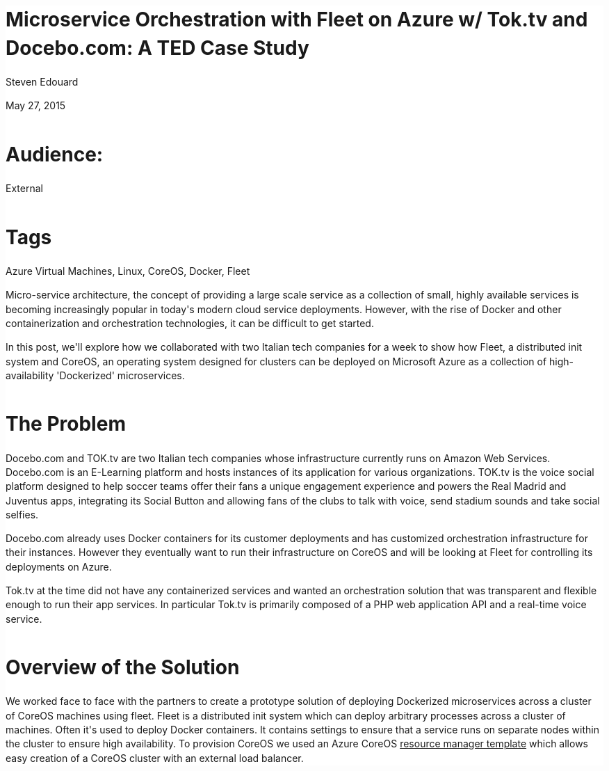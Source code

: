 # Microservice Orchestration with Fleet on Azure w/ Tok.tv and Docebo.com: A TED Case Study

Steven Edouard

May 27, 2015

# Audience:

External

# Tags

Azure Virtual Machines, Linux, CoreOS, Docker, Fleet

Micro-service architecture, the concept of providing a large scale service as a collection of small, highly available services is becoming increasingly popular in today's modern cloud service deployments. However, with the rise of Docker and other containerization and orchestration technologies, it can be difficult to get started.

In this post, we'll explore how we collaborated with two Italian tech companies for a week to show how Fleet, a distributed init system and CoreOS, an operating system designed for clusters can be deployed on Microsoft Azure as a collection of high-availability 'Dockerized' microservices.

# The Problem

Docebo.com and TOK.tv are two Italian tech companies whose infrastructure currently runs on Amazon Web Services. Docebo.com is an E-Learning platform and hosts instances of its application for various organizations. TOK.tv is the voice social platform designed to help soccer teams offer their fans a unique engagement experience and powers the Real Madrid and Juventus apps, integrating its Social Button and allowing fans of the clubs to talk with voice, send stadium sounds and take social selfies.

Docebo.com already uses Docker containers for its customer deployments and has customized orchestration infrastructure for their instances. However they eventually want to run their infrastructure on CoreOS and will be looking at Fleet for controlling its deployments on Azure.

Tok.tv at the time did not have any containerized services and wanted an orchestration solution that was transparent and flexible enough to run their app services. In particular Tok.tv is primarily composed of a PHP web application API and a real-time voice service.

# Overview of the Solution

We worked face to face with the partners to create a prototype solution of deploying Dockerized microservices across a cluster of CoreOS machines using fleet. Fleet is a distributed init system which can deploy arbitrary processes across a cluster of machines. Often it's used to deploy Docker containers. It contains settings to ensure that a service runs on separate nodes within the cluster to ensure high availability. To provision CoreOS we used an Azure CoreOS [resource manager template](https://github.com/Azure/azure-quickstart-templates/tree/master/coreos-with-fleet-multivm) which allows easy creation of a CoreOS cluster with an external load balancer.
